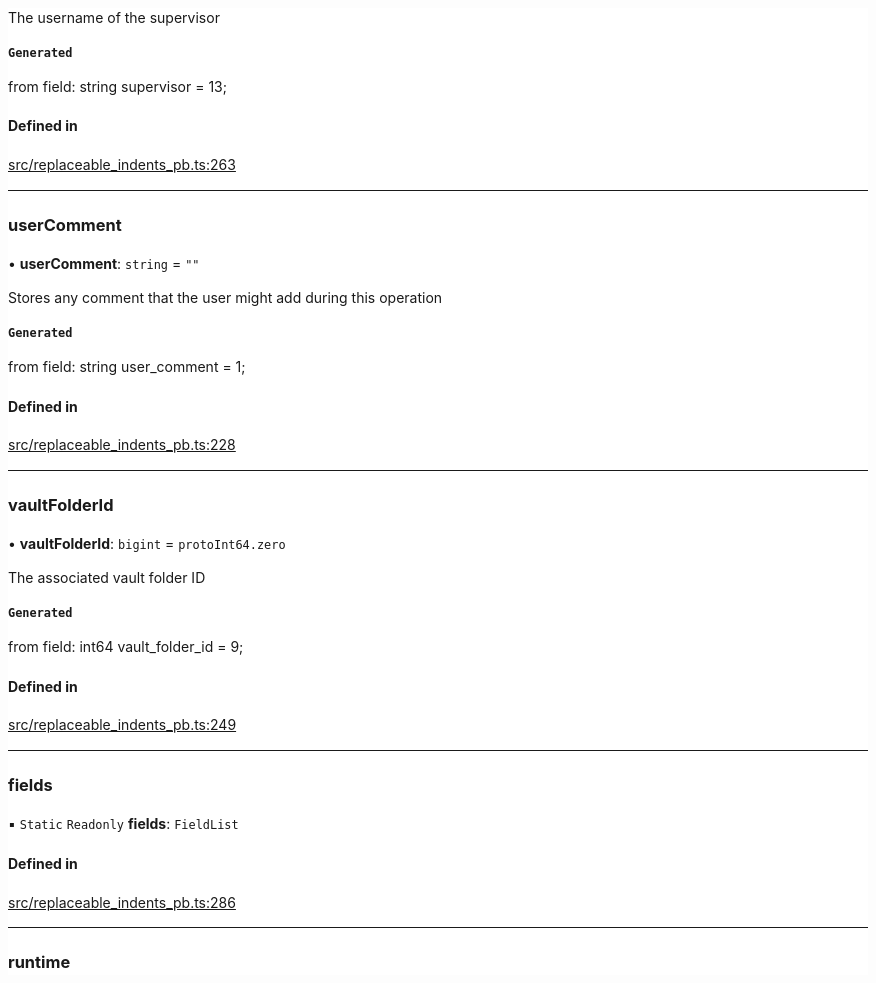 The username of the supervisor

**`Generated`**

from field: string supervisor = 13;

#### Defined in

[src/replaceable_indents_pb.ts:263](https://github.com/Unaxiom/genesis-ts-sdk/blob/a265138/src/replaceable_indents_pb.ts#L263)

___

### userComment

• **userComment**: `string` = `""`

Stores any comment that the user might add during this operation

**`Generated`**

from field: string user_comment = 1;

#### Defined in

[src/replaceable_indents_pb.ts:228](https://github.com/Unaxiom/genesis-ts-sdk/blob/a265138/src/replaceable_indents_pb.ts#L228)

___

### vaultFolderId

• **vaultFolderId**: `bigint` = `protoInt64.zero`

The associated vault folder ID

**`Generated`**

from field: int64 vault_folder_id = 9;

#### Defined in

[src/replaceable_indents_pb.ts:249](https://github.com/Unaxiom/genesis-ts-sdk/blob/a265138/src/replaceable_indents_pb.ts#L249)

___

### fields

▪ `Static` `Readonly` **fields**: `FieldList`

#### Defined in

[src/replaceable_indents_pb.ts:286](https://github.com/Unaxiom/genesis-ts-sdk/blob/a265138/src/replaceable_indents_pb.ts#L286)

___

### runtime
